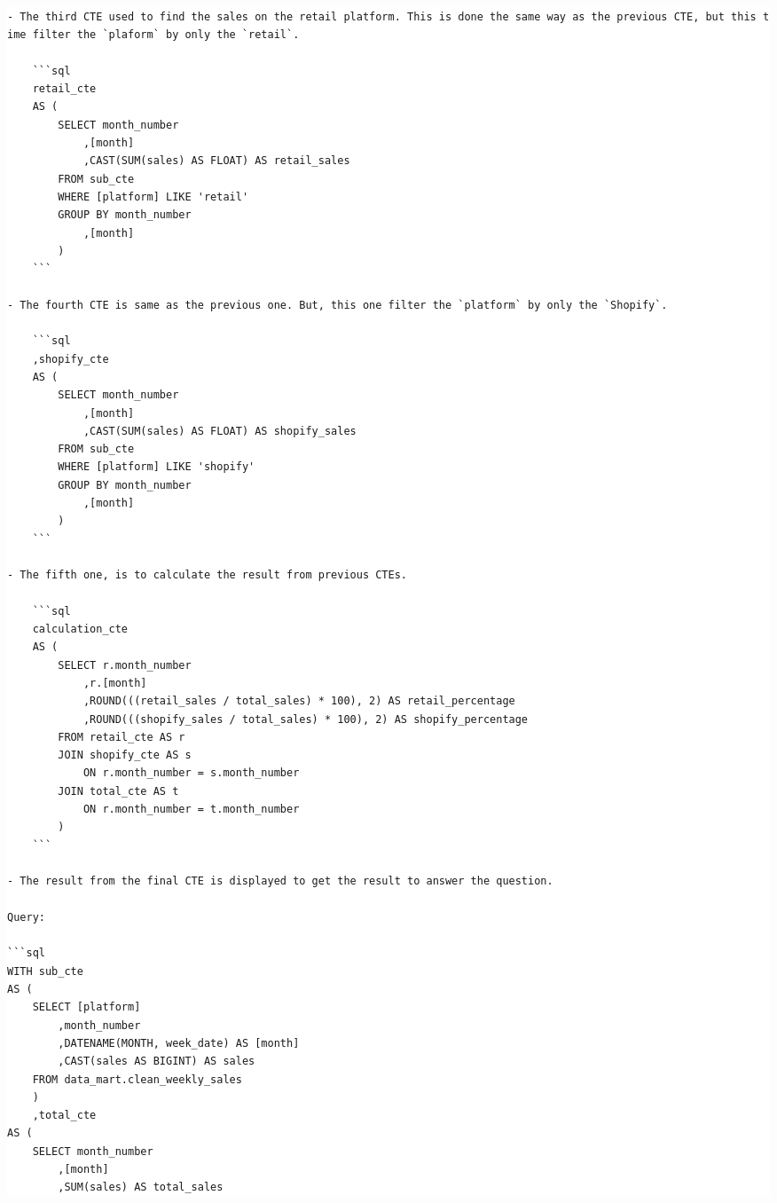     - The third CTE used to find the sales on the retail platform. This is done the same way as the previous CTE, but this time filter the `plaform` by only the `retail`.

        ```sql
        retail_cte
        AS (
            SELECT month_number
                ,[month]
                ,CAST(SUM(sales) AS FLOAT) AS retail_sales
            FROM sub_cte
            WHERE [platform] LIKE 'retail'
            GROUP BY month_number
                ,[month]
            )
        ```

    - The fourth CTE is same as the previous one. But, this one filter the `platform` by only the `Shopify`.

        ```sql
        ,shopify_cte
        AS (
            SELECT month_number
                ,[month]
                ,CAST(SUM(sales) AS FLOAT) AS shopify_sales
            FROM sub_cte
            WHERE [platform] LIKE 'shopify'
            GROUP BY month_number
                ,[month]
            )
        ```

    - The fifth one, is to calculate the result from previous CTEs.

        ```sql
        calculation_cte
        AS (
            SELECT r.month_number
                ,r.[month]
                ,ROUND(((retail_sales / total_sales) * 100), 2) AS retail_percentage
                ,ROUND(((shopify_sales / total_sales) * 100), 2) AS shopify_percentage
            FROM retail_cte AS r
            JOIN shopify_cte AS s
                ON r.month_number = s.month_number
            JOIN total_cte AS t
                ON r.month_number = t.month_number
            )
        ```

    - The result from the final CTE is displayed to get the result to answer the question.

    Query:

    ```sql
    WITH sub_cte
    AS (
        SELECT [platform]
            ,month_number
            ,DATENAME(MONTH, week_date) AS [month]
            ,CAST(sales AS BIGINT) AS sales
        FROM data_mart.clean_weekly_sales
        )
        ,total_cte
    AS (
        SELECT month_number
            ,[month]
            ,SUM(sales) AS total_sales